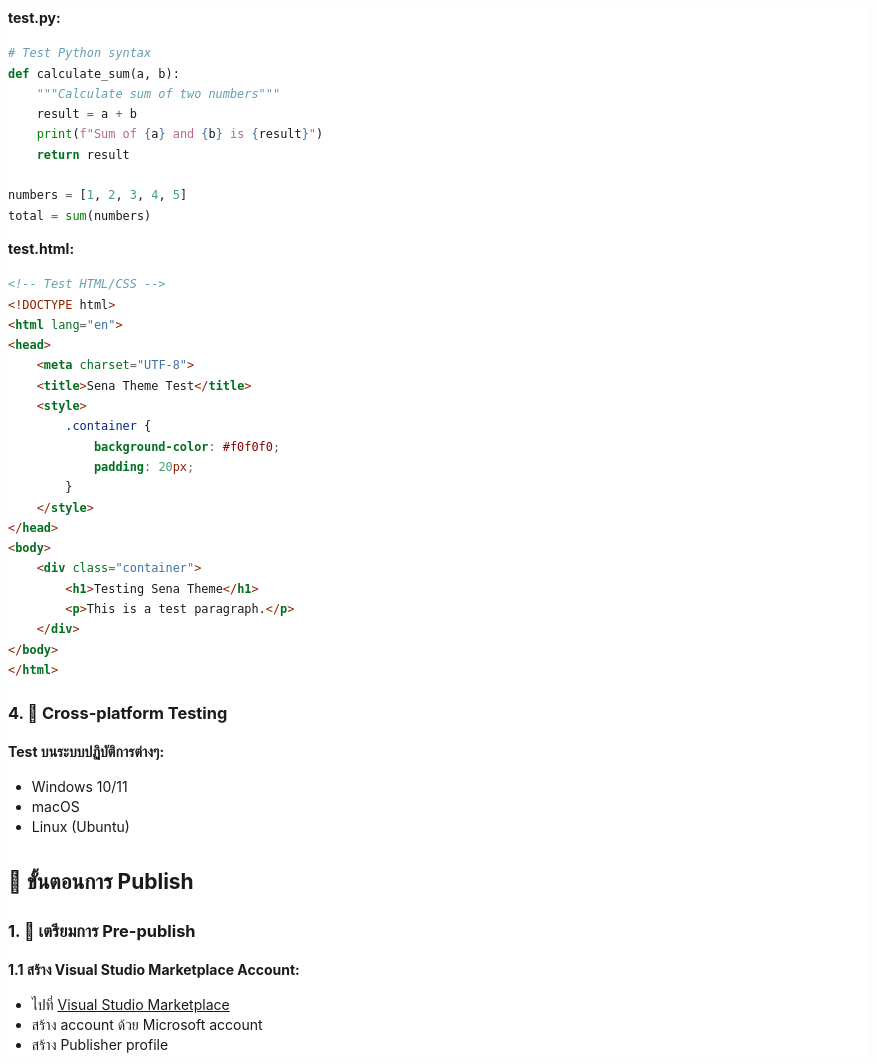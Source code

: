**test.py:**
```python
# Test Python syntax
def calculate_sum(a, b):
    """Calculate sum of two numbers"""
    result = a + b
    print(f"Sum of {a} and {b} is {result}")
    return result

numbers = [1, 2, 3, 4, 5]
total = sum(numbers)
```

**test.html:**
```html
<!-- Test HTML/CSS -->
<!DOCTYPE html>
<html lang="en">
<head>
    <meta charset="UTF-8">
    <title>Sena Theme Test</title>
    <style>
        .container {
            background-color: #f0f0f0;
            padding: 20px;
        }
    </style>
</head>
<body>
    <div class="container">
        <h1>Testing Sena Theme</h1>
        <p>This is a test paragraph.</p>
    </div>
</body>
</html>
```

### 4. 📱 Cross-platform Testing

**Test บนระบบปฏิบัติการต่างๆ:**
- Windows 10/11
- macOS
- Linux (Ubuntu)

## 🚀 ขั้นตอนการ Publish

### 1. 📝 เตรียมการ Pre-publish

**1.1 สร้าง Visual Studio Marketplace Account:**
- ไปที่ [Visual Studio Marketplace](https://marketplace.visualstudio.com/manage)
- สร้าง account ด้วย Microsoft account
- สร้าง Publisher profile
